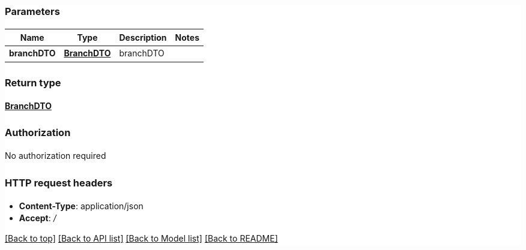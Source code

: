### Parameters

Name | Type | Description  | Notes
------------- | ------------- | ------------- | -------------
 **branchDTO** | [**BranchDTO**](BranchDTO.md)| branchDTO | 

### Return type

[**BranchDTO**](BranchDTO.md)

### Authorization

No authorization required

### HTTP request headers

 - **Content-Type**: application/json
 - **Accept**: */*

[[Back to top]](#) [[Back to API list]](../README.md#documentation-for-api-endpoints) [[Back to Model list]](../README.md#documentation-for-models) [[Back to README]](../README.md)

